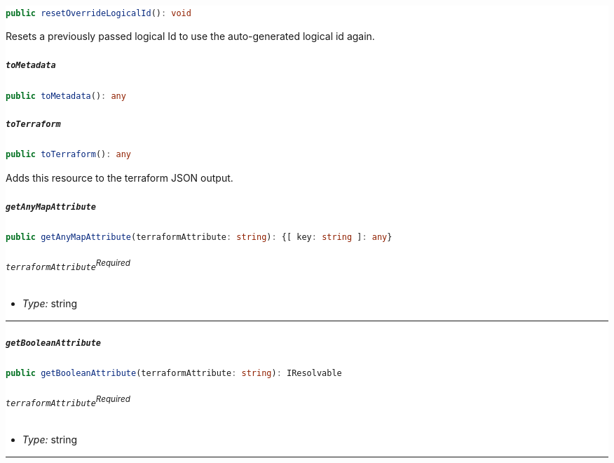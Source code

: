 ```typescript
public resetOverrideLogicalId(): void
```

Resets a previously passed logical Id to use the auto-generated logical id again.

##### `toMetadata` <a name="toMetadata" id="rhizo-co-terraform-provider-lacework.integrationGcpPubSubAuditLog.IntegrationGcpPubSubAuditLog.toMetadata"></a>

```typescript
public toMetadata(): any
```

##### `toTerraform` <a name="toTerraform" id="rhizo-co-terraform-provider-lacework.integrationGcpPubSubAuditLog.IntegrationGcpPubSubAuditLog.toTerraform"></a>

```typescript
public toTerraform(): any
```

Adds this resource to the terraform JSON output.

##### `getAnyMapAttribute` <a name="getAnyMapAttribute" id="rhizo-co-terraform-provider-lacework.integrationGcpPubSubAuditLog.IntegrationGcpPubSubAuditLog.getAnyMapAttribute"></a>

```typescript
public getAnyMapAttribute(terraformAttribute: string): {[ key: string ]: any}
```

###### `terraformAttribute`<sup>Required</sup> <a name="terraformAttribute" id="rhizo-co-terraform-provider-lacework.integrationGcpPubSubAuditLog.IntegrationGcpPubSubAuditLog.getAnyMapAttribute.parameter.terraformAttribute"></a>

- *Type:* string

---

##### `getBooleanAttribute` <a name="getBooleanAttribute" id="rhizo-co-terraform-provider-lacework.integrationGcpPubSubAuditLog.IntegrationGcpPubSubAuditLog.getBooleanAttribute"></a>

```typescript
public getBooleanAttribute(terraformAttribute: string): IResolvable
```

###### `terraformAttribute`<sup>Required</sup> <a name="terraformAttribute" id="rhizo-co-terraform-provider-lacework.integrationGcpPubSubAuditLog.IntegrationGcpPubSubAuditLog.getBooleanAttribute.parameter.terraformAttribute"></a>

- *Type:* string

---
